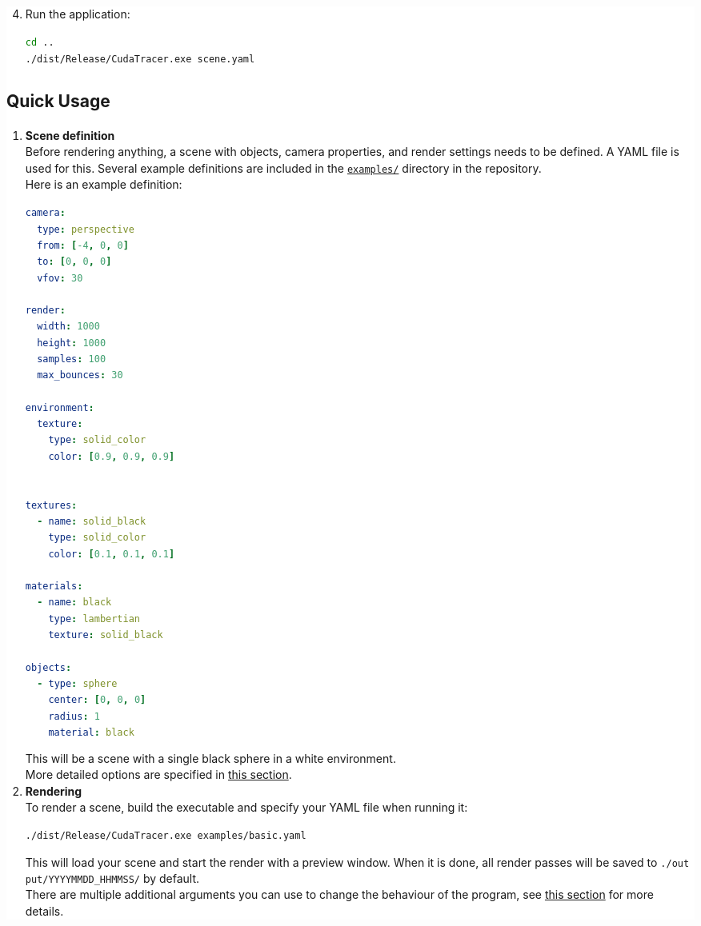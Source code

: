    ```bash
   ```
4. Run the application:
   ```bash
   cd ..
   ./dist/Release/CudaTracer.exe scene.yaml
   ```

## Quick Usage
1. **Scene definition**  
  Before rendering anything, a scene with objects, camera properties, and render settings needs to be defined. A YAML file is used for this. Several example definitions are included in the [`examples/`](examples) directory in the repository.   
  Here is an example definition:
   ```yaml
   camera:
     type: perspective
     from: [-4, 0, 0]
     to: [0, 0, 0]
     vfov: 30
   
   render:
     width: 1000
     height: 1000
     samples: 100
     max_bounces: 30

   environment:
     texture:
       type: solid_color
       color: [0.9, 0.9, 0.9]


   textures:
     - name: solid_black
       type: solid_color
       color: [0.1, 0.1, 0.1]
   
   materials:
     - name: black
       type: lambertian
       texture: solid_black

   objects:
     - type: sphere
       center: [0, 0, 0]
       radius: 1
       material: black
   ```
   This will be a scene with a single black sphere in a white environment.  
   More detailed options are specified in [this section](#scene-options).
2. **Rendering**  
  To render a scene, build the executable and specify your YAML file when running it:
   ```bash
   ./dist/Release/CudaTracer.exe examples/basic.yaml
   ```
   This will load your scene and start the render with a preview window. When it is done, all render passes will be saved to `./output/YYYYMMDD_HHMMSS/` by default.  
   There are multiple additional arguments you can use to change the behaviour of the program, see [this section](#command-line-options) for more details.
